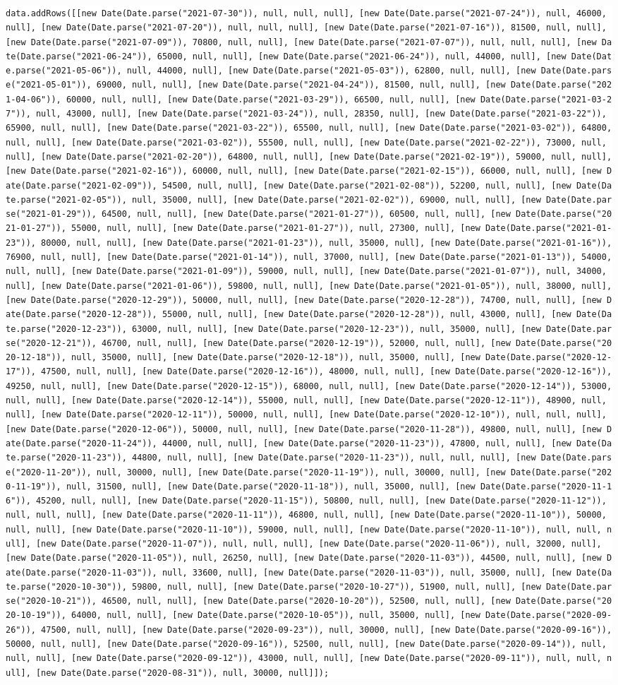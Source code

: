     data.addRows([[new Date(Date.parse("2021-07-30")), null, null, null], [new Date(Date.parse("2021-07-24")), null, 46000, null], [new Date(Date.parse("2021-07-20")), null, null, null], [new Date(Date.parse("2021-07-16")), 81500, null, null], [new Date(Date.parse("2021-07-09")), 70800, null, null], [new Date(Date.parse("2021-07-07")), null, null, null], [new Date(Date.parse("2021-06-24")), 65000, null, null], [new Date(Date.parse("2021-06-24")), null, 44000, null], [new Date(Date.parse("2021-05-06")), null, 44000, null], [new Date(Date.parse("2021-05-03")), 62800, null, null], [new Date(Date.parse("2021-05-01")), 69000, null, null], [new Date(Date.parse("2021-04-24")), 81500, null, null], [new Date(Date.parse("2021-04-06")), 60000, null, null], [new Date(Date.parse("2021-03-29")), 66500, null, null], [new Date(Date.parse("2021-03-27")), null, 43000, null], [new Date(Date.parse("2021-03-24")), null, 28350, null], [new Date(Date.parse("2021-03-22")), 65900, null, null], [new Date(Date.parse("2021-03-22")), 65500, null, null], [new Date(Date.parse("2021-03-02")), 64800, null, null], [new Date(Date.parse("2021-03-02")), 55500, null, null], [new Date(Date.parse("2021-02-22")), 73000, null, null], [new Date(Date.parse("2021-02-20")), 64800, null, null], [new Date(Date.parse("2021-02-19")), 59000, null, null], [new Date(Date.parse("2021-02-16")), 60000, null, null], [new Date(Date.parse("2021-02-15")), 66000, null, null], [new Date(Date.parse("2021-02-09")), 54500, null, null], [new Date(Date.parse("2021-02-08")), 52200, null, null], [new Date(Date.parse("2021-02-05")), null, 35000, null], [new Date(Date.parse("2021-02-02")), 69000, null, null], [new Date(Date.parse("2021-01-29")), 64500, null, null], [new Date(Date.parse("2021-01-27")), 60500, null, null], [new Date(Date.parse("2021-01-27")), 55000, null, null], [new Date(Date.parse("2021-01-27")), null, 27300, null], [new Date(Date.parse("2021-01-23")), 80000, null, null], [new Date(Date.parse("2021-01-23")), null, 35000, null], [new Date(Date.parse("2021-01-16")), 76900, null, null], [new Date(Date.parse("2021-01-14")), null, 37000, null], [new Date(Date.parse("2021-01-13")), 54000, null, null], [new Date(Date.parse("2021-01-09")), 59000, null, null], [new Date(Date.parse("2021-01-07")), null, 34000, null], [new Date(Date.parse("2021-01-06")), 59800, null, null], [new Date(Date.parse("2021-01-05")), null, 38000, null], [new Date(Date.parse("2020-12-29")), 50000, null, null], [new Date(Date.parse("2020-12-28")), 74700, null, null], [new Date(Date.parse("2020-12-28")), 55000, null, null], [new Date(Date.parse("2020-12-28")), null, 43000, null], [new Date(Date.parse("2020-12-23")), 63000, null, null], [new Date(Date.parse("2020-12-23")), null, 35000, null], [new Date(Date.parse("2020-12-21")), 46700, null, null], [new Date(Date.parse("2020-12-19")), 52000, null, null], [new Date(Date.parse("2020-12-18")), null, 35000, null], [new Date(Date.parse("2020-12-18")), null, 35000, null], [new Date(Date.parse("2020-12-17")), 47500, null, null], [new Date(Date.parse("2020-12-16")), 48000, null, null], [new Date(Date.parse("2020-12-16")), 49250, null, null], [new Date(Date.parse("2020-12-15")), 68000, null, null], [new Date(Date.parse("2020-12-14")), 53000, null, null], [new Date(Date.parse("2020-12-14")), 55000, null, null], [new Date(Date.parse("2020-12-11")), 48900, null, null], [new Date(Date.parse("2020-12-11")), 50000, null, null], [new Date(Date.parse("2020-12-10")), null, null, null], [new Date(Date.parse("2020-12-06")), 50000, null, null], [new Date(Date.parse("2020-11-28")), 49800, null, null], [new Date(Date.parse("2020-11-24")), 44000, null, null], [new Date(Date.parse("2020-11-23")), 47800, null, null], [new Date(Date.parse("2020-11-23")), 44800, null, null], [new Date(Date.parse("2020-11-23")), null, null, null], [new Date(Date.parse("2020-11-20")), null, 30000, null], [new Date(Date.parse("2020-11-19")), null, 30000, null], [new Date(Date.parse("2020-11-19")), null, 31500, null], [new Date(Date.parse("2020-11-18")), null, 35000, null], [new Date(Date.parse("2020-11-16")), 45200, null, null], [new Date(Date.parse("2020-11-15")), 50800, null, null], [new Date(Date.parse("2020-11-12")), null, null, null], [new Date(Date.parse("2020-11-11")), 46800, null, null], [new Date(Date.parse("2020-11-10")), 50000, null, null], [new Date(Date.parse("2020-11-10")), 59000, null, null], [new Date(Date.parse("2020-11-10")), null, null, null], [new Date(Date.parse("2020-11-07")), null, null, null], [new Date(Date.parse("2020-11-06")), null, 32000, null], [new Date(Date.parse("2020-11-05")), null, 26250, null], [new Date(Date.parse("2020-11-03")), 44500, null, null], [new Date(Date.parse("2020-11-03")), null, 33600, null], [new Date(Date.parse("2020-11-03")), null, 35000, null], [new Date(Date.parse("2020-10-30")), 59800, null, null], [new Date(Date.parse("2020-10-27")), 51900, null, null], [new Date(Date.parse("2020-10-21")), 46500, null, null], [new Date(Date.parse("2020-10-20")), 52500, null, null], [new Date(Date.parse("2020-10-19")), 64000, null, null], [new Date(Date.parse("2020-10-05")), null, 35000, null], [new Date(Date.parse("2020-09-26")), 47500, null, null], [new Date(Date.parse("2020-09-23")), null, 30000, null], [new Date(Date.parse("2020-09-16")), 50000, null, null], [new Date(Date.parse("2020-09-16")), 52500, null, null], [new Date(Date.parse("2020-09-14")), null, null, null], [new Date(Date.parse("2020-09-12")), 43000, null, null], [new Date(Date.parse("2020-09-11")), null, null, null], [new Date(Date.parse("2020-08-31")), null, 30000, null]]);
